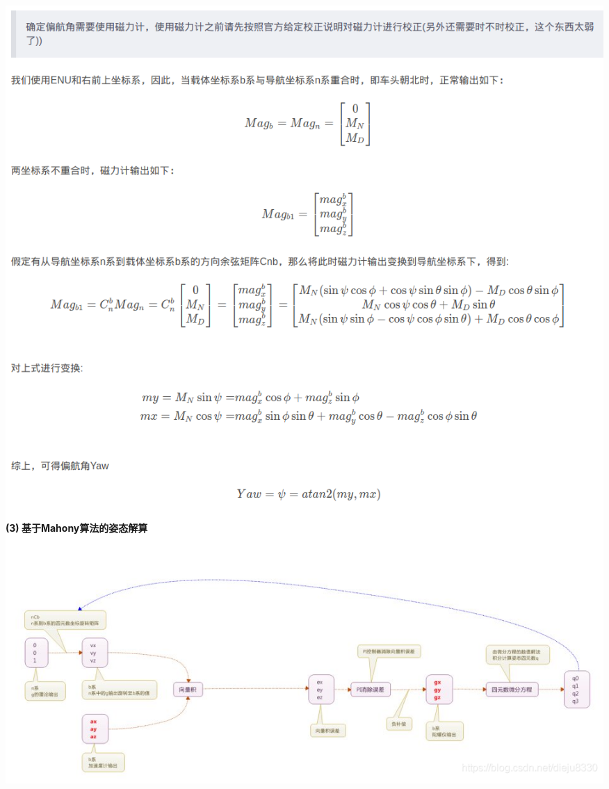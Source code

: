 ![image-20210202221128602](IMU基础.assets/image-20210202221128602.png)

#### (3) 基于Mahony算法的姿态解算

![在这里插入图片描述](IMU基础.assets/20191116214529918.png)

